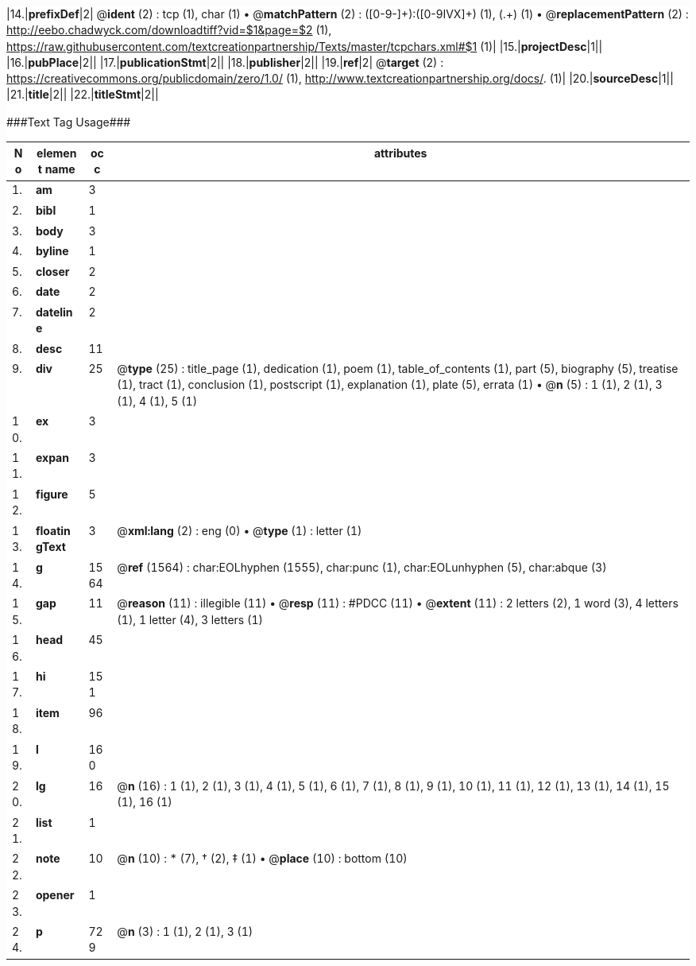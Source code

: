 |14.|__prefixDef__|2| @__ident__ (2) : tcp (1), char (1)  •  @__matchPattern__ (2) : ([0-9\-]+):([0-9IVX]+) (1), (.+) (1)  •  @__replacementPattern__ (2) : http://eebo.chadwyck.com/downloadtiff?vid=$1&page=$2 (1), https://raw.githubusercontent.com/textcreationpartnership/Texts/master/tcpchars.xml#$1 (1)|
|15.|__projectDesc__|1||
|16.|__pubPlace__|2||
|17.|__publicationStmt__|2||
|18.|__publisher__|2||
|19.|__ref__|2| @__target__ (2) : https://creativecommons.org/publicdomain/zero/1.0/ (1), http://www.textcreationpartnership.org/docs/. (1)|
|20.|__sourceDesc__|1||
|21.|__title__|2||
|22.|__titleStmt__|2||


###Text Tag Usage###

|No|element name|occ|attributes|
|---|---|---|---|
|1.|__am__|3||
|2.|__bibl__|1||
|3.|__body__|3||
|4.|__byline__|1||
|5.|__closer__|2||
|6.|__date__|2||
|7.|__dateline__|2||
|8.|__desc__|11||
|9.|__div__|25| @__type__ (25) : title_page (1), dedication (1), poem (1), table_of_contents (1), part (5), biography (5), treatise (1), tract (1), conclusion (1), postscript (1), explanation (1), plate (5), errata (1)  •  @__n__ (5) : 1 (1), 2 (1), 3 (1), 4 (1), 5 (1)|
|10.|__ex__|3||
|11.|__expan__|3||
|12.|__figure__|5||
|13.|__floatingText__|3| @__xml:lang__ (2) : eng (0)  •  @__type__ (1) : letter (1)|
|14.|__g__|1564| @__ref__ (1564) : char:EOLhyphen (1555), char:punc (1), char:EOLunhyphen (5), char:abque (3)|
|15.|__gap__|11| @__reason__ (11) : illegible (11)  •  @__resp__ (11) : #PDCC (11)  •  @__extent__ (11) : 2 letters (2), 1 word (3), 4 letters (1), 1 letter (4), 3 letters (1)|
|16.|__head__|45||
|17.|__hi__|151||
|18.|__item__|96||
|19.|__l__|160||
|20.|__lg__|16| @__n__ (16) : 1 (1), 2 (1), 3 (1), 4 (1), 5 (1), 6 (1), 7 (1), 8 (1), 9 (1), 10 (1), 11 (1), 12 (1), 13 (1), 14 (1), 15 (1), 16 (1)|
|21.|__list__|1||
|22.|__note__|10| @__n__ (10) : * (7), † (2), ‡ (1)  •  @__place__ (10) : bottom (10)|
|23.|__opener__|1||
|24.|__p__|729| @__n__ (3) : 1 (1), 2 (1), 3 (1)|